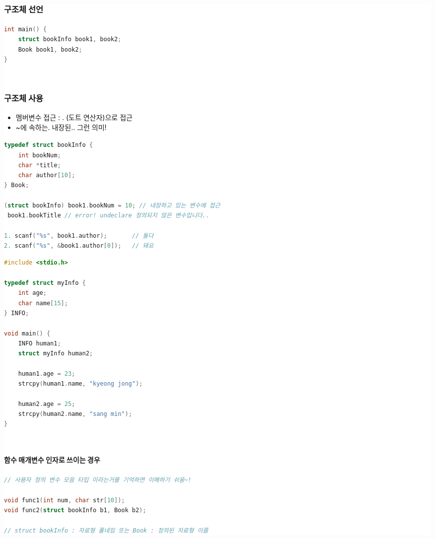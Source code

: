 ### 구조체 선언

```c
int main() {
    struct bookInfo book1, book2;
    Book book1, book2;
}
```

<br/>

### 구조체 사용

* 멤버변수 접근 :  . (도트 연산자)으로 접근
* ~에 속하는. 내장된.. 그런 의미!

```c
typedef struct bookInfo {
	int bookNum;
	char *title;
	char author[10];
} Book;

(struct bookInfo) book1.bookNum = 10; // 내장하고 있는 변수에 접근
 book1.bookTitle // error! undeclare 정의되지 않은 변수입니다..
     
1. scanf("%s", book1.author);		// 둘다
2. scanf("%s", &book1.author[0]);	// 돼요
```

```c
#include <stdio.h>

typedef struct myInfo {
    int age;
    char name[15];
} INFO;

void main() {
    INFO human1;
    struct myInfo human2;
    
    human1.age = 23;
    strcpy(human1.name, "kyeong jong");
    
    human2.age = 25;
    strcpy(human2.name, "sang min");
}
```

<br/>

#### 함수 매개변수 인자로 쓰이는 경우

  ```c
// 사용자 정의 변수 모음 타입 이라는거를 기억하면 이해하기 쉬움~!

void func1(int num, char str[10]);
void func2(struct bookInfo b1, Book b2);

// struct bookInfo : 자료형 풀네임 또는 Book : 정의된 자료형 이름
  ```
